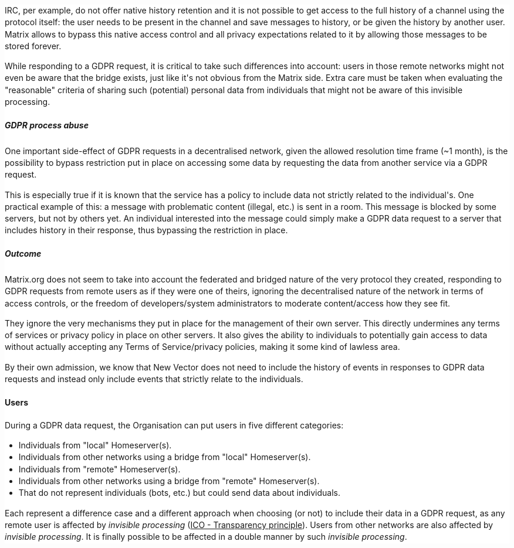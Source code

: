 IRC, per example, do not offer native history retention and it is not possible to get access to the full history of a channel using the protocol itself: the user needs to be present in the channel and save messages to history, or be given the history by another user. Matrix allows to bypass this native access control and all privacy expectations related to it by allowing those messages to be stored forever.

While responding to a GDPR request, it is critical to take such differences into account: users in those remote networks might not even be aware that the bridge exists, just like it's not obvious from the Matrix side. Extra care must be taken when evaluating the "reasonable" criteria of sharing such (potential) personal data from individuals that might not be aware of this invisible processing.

##### GDPR process abuse

One important side-effect of GDPR requests in a decentralised network, given the allowed resolution time frame (~1 month), is the possibility to bypass restriction put in place on accessing some data by requesting the data from another service via a GDPR request.

This is especially true if it is known that the service has a policy to include data not strictly related to the individual's. One practical example of this: a message with problematic content (illegal, etc.) is sent in a room. This message is blocked by some servers, but not by others yet. An individual interested into the message could simply make a GDPR data request to a server that includes history in their response, thus bypassing the restriction in place.

##### Outcome

Matrix.org does not seem to take into account the federated and bridged nature of the very protocol they created, responding to GDPR requests from remote users as if they were one of theirs, ignoring the decentralised nature of the network in terms of access controls, or the freedom of developers/system administrators to moderate content/access how they see fit.

They ignore the very mechanisms they put in place for the management of their own server. This directly undermines any terms of services or privacy policy in place on other servers. It also gives the ability to individuals to potentially gain access to data without actually accepting any Terms of Service/privacy policies, making it some kind of lawless area. 

By their own admission, we know that New Vector does not need to include the history of events in responses to GDPR data requests and instead only include events that strictly relate to the individuals. 

#### Users

During a GDPR data request, the Organisation can put users in five different categories:

- Individuals from "local" Homeserver(s).
- Individuals from other networks using a bridge from "local" Homeserver(s).
- Individuals from "remote" Homeserver(s).
- Individuals from other networks using a bridge from "remote" Homeserver(s).
- That do not represent individuals (bots, etc.) but could send data about individuals.

Each represent a difference case and a different approach when choosing (or not) to include their data in a GDPR request, as any remote user is affected by *invisible processing* ([ICO - Transparency principle](https://ico.org.uk/for-organisations/guide-to-data-protection/guide-to-the-general-data-protection-regulation-gdpr/principles/lawfulness-fairness-and-transparency/#transparency)). Users from other networks are also affected by *invisible processing*. It is finally possible to be affected in a double manner by such *invisible processing*.

